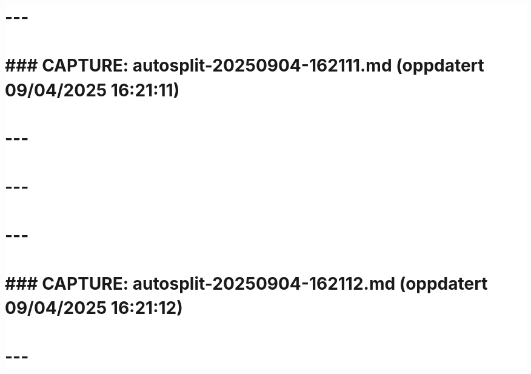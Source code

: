 #

#

# ---

#

#

#

#

#

# \### CAPTURE: autosplit-20250904-162111.md (oppdatert 09/04/2025 16:21:11)

# ---

#

#

# ---

#

#

#

# ---

#

#

#

#

#

# \### CAPTURE: autosplit-20250904-162112.md (oppdatert 09/04/2025 16:21:12)

# ---

#
